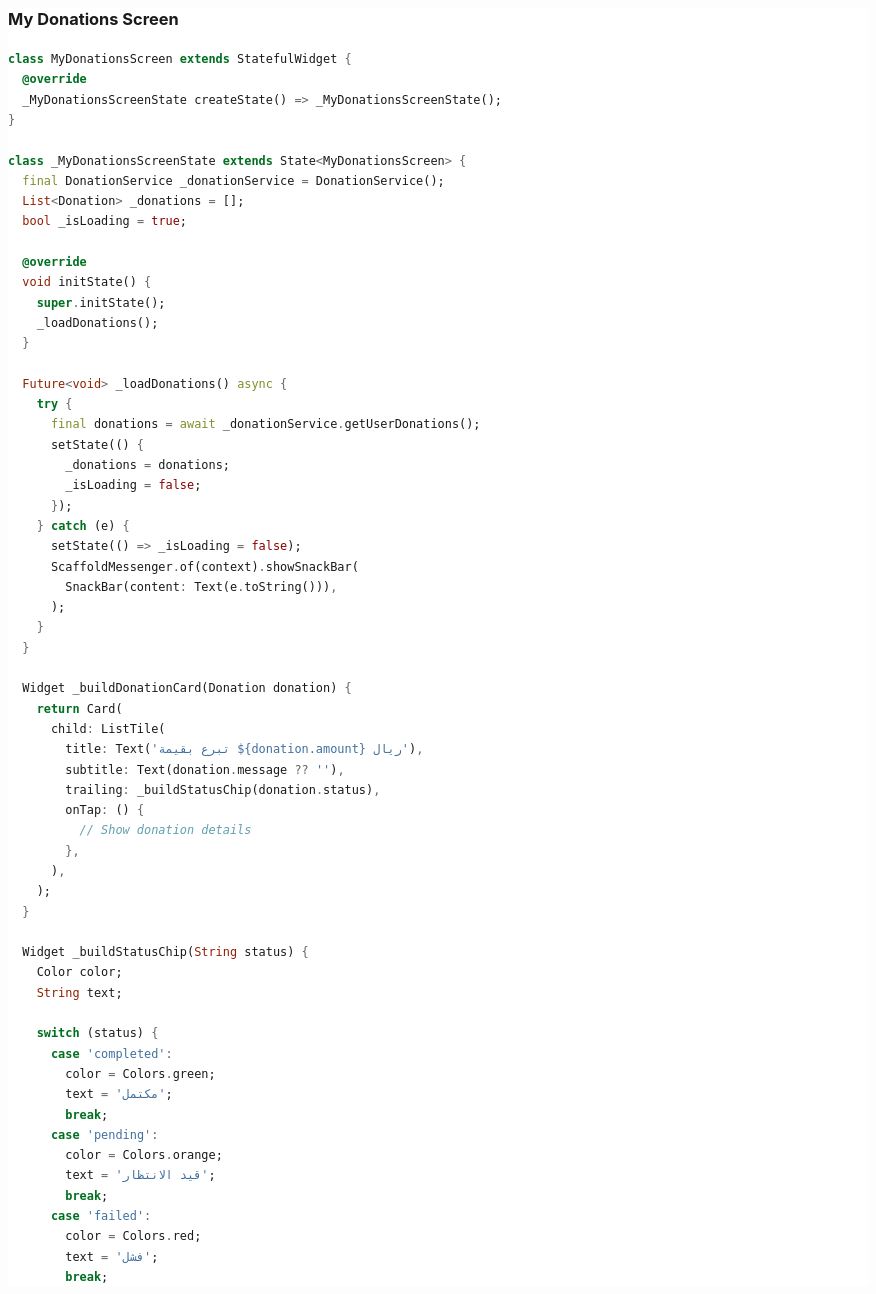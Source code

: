 ### My Donations Screen
```dart
class MyDonationsScreen extends StatefulWidget {
  @override
  _MyDonationsScreenState createState() => _MyDonationsScreenState();
}

class _MyDonationsScreenState extends State<MyDonationsScreen> {
  final DonationService _donationService = DonationService();
  List<Donation> _donations = [];
  bool _isLoading = true;
  
  @override
  void initState() {
    super.initState();
    _loadDonations();
  }
  
  Future<void> _loadDonations() async {
    try {
      final donations = await _donationService.getUserDonations();
      setState(() {
        _donations = donations;
        _isLoading = false;
      });
    } catch (e) {
      setState(() => _isLoading = false);
      ScaffoldMessenger.of(context).showSnackBar(
        SnackBar(content: Text(e.toString())),
      );
    }
  }
  
  Widget _buildDonationCard(Donation donation) {
    return Card(
      child: ListTile(
        title: Text('تبرع بقيمة ${donation.amount} ريال'),
        subtitle: Text(donation.message ?? ''),
        trailing: _buildStatusChip(donation.status),
        onTap: () {
          // Show donation details
        },
      ),
    );
  }
  
  Widget _buildStatusChip(String status) {
    Color color;
    String text;
    
    switch (status) {
      case 'completed':
        color = Colors.green;
        text = 'مكتمل';
        break;
      case 'pending':
        color = Colors.orange;
        text = 'قيد الانتظار';
        break;
      case 'failed':
        color = Colors.red;
        text = 'فشل';
        break;
```